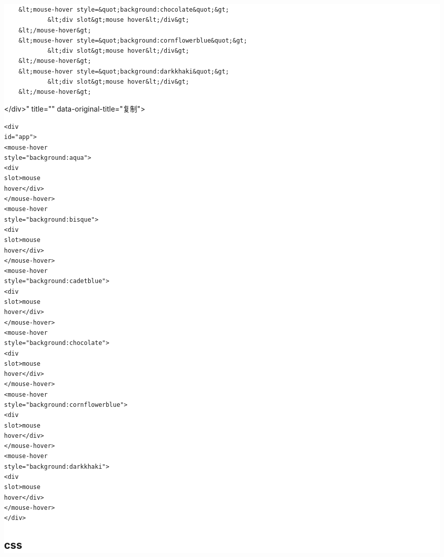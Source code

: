         &lt;mouse-hover style=&quot;background:chocolate&quot;&gt;
                &lt;div slot&gt;mouse hover&lt;/div&gt;
        &lt;/mouse-hover&gt;
        &lt;mouse-hover style=&quot;background:cornflowerblue&quot;&gt;
                &lt;div slot&gt;mouse hover&lt;/div&gt;
        &lt;/mouse-hover&gt;
        &lt;mouse-hover style=&quot;background:darkkhaki&quot;&gt;
                &lt;div slot&gt;mouse hover&lt;/div&gt;
        &lt;/mouse-hover&gt;
&lt;/div&gt;" title="" data-original-title="&#x590D;&#x5236;"></span> <span type="button" class="saveToNote code-tool" data-toggle="tooltip" data-placement="top" title="" data-original-title="&#x653E;&#x8FDB;&#x7B14;&#x8BB0;"></span></div></div><pre class="hljs xml"><code><span class="hljs-tag">&lt;<span class="hljs-name">div</span> <span class="hljs-attr">id</span>=<span class="hljs-string">&quot;app&quot;</span>&gt;</span>
        <span class="hljs-tag">&lt;<span class="hljs-name">mouse-hover</span> <span class="hljs-attr">style</span>=<span class="hljs-string">&quot;background:aqua&quot;</span>&gt;</span>
                <span class="hljs-tag">&lt;<span class="hljs-name">div</span> <span class="hljs-attr">slot</span>&gt;</span>mouse hover<span class="hljs-tag">&lt;/<span class="hljs-name">div</span>&gt;</span>
        <span class="hljs-tag">&lt;/<span class="hljs-name">mouse-hover</span>&gt;</span>
        <span class="hljs-tag">&lt;<span class="hljs-name">mouse-hover</span> <span class="hljs-attr">style</span>=<span class="hljs-string">&quot;background:bisque&quot;</span>&gt;</span>
                <span class="hljs-tag">&lt;<span class="hljs-name">div</span> <span class="hljs-attr">slot</span>&gt;</span>mouse hover<span class="hljs-tag">&lt;/<span class="hljs-name">div</span>&gt;</span>
        <span class="hljs-tag">&lt;/<span class="hljs-name">mouse-hover</span>&gt;</span>
        <span class="hljs-tag">&lt;<span class="hljs-name">mouse-hover</span> <span class="hljs-attr">style</span>=<span class="hljs-string">&quot;background:cadetblue&quot;</span>&gt;</span>
                <span class="hljs-tag">&lt;<span class="hljs-name">div</span> <span class="hljs-attr">slot</span>&gt;</span>mouse hover<span class="hljs-tag">&lt;/<span class="hljs-name">div</span>&gt;</span>
        <span class="hljs-tag">&lt;/<span class="hljs-name">mouse-hover</span>&gt;</span>
        <span class="hljs-tag">&lt;<span class="hljs-name">mouse-hover</span> <span class="hljs-attr">style</span>=<span class="hljs-string">&quot;background:chocolate&quot;</span>&gt;</span>
                <span class="hljs-tag">&lt;<span class="hljs-name">div</span> <span class="hljs-attr">slot</span>&gt;</span>mouse hover<span class="hljs-tag">&lt;/<span class="hljs-name">div</span>&gt;</span>
        <span class="hljs-tag">&lt;/<span class="hljs-name">mouse-hover</span>&gt;</span>
        <span class="hljs-tag">&lt;<span class="hljs-name">mouse-hover</span> <span class="hljs-attr">style</span>=<span class="hljs-string">&quot;background:cornflowerblue&quot;</span>&gt;</span>
                <span class="hljs-tag">&lt;<span class="hljs-name">div</span> <span class="hljs-attr">slot</span>&gt;</span>mouse hover<span class="hljs-tag">&lt;/<span class="hljs-name">div</span>&gt;</span>
        <span class="hljs-tag">&lt;/<span class="hljs-name">mouse-hover</span>&gt;</span>
        <span class="hljs-tag">&lt;<span class="hljs-name">mouse-hover</span> <span class="hljs-attr">style</span>=<span class="hljs-string">&quot;background:darkkhaki&quot;</span>&gt;</span>
                <span class="hljs-tag">&lt;<span class="hljs-name">div</span> <span class="hljs-attr">slot</span>&gt;</span>mouse hover<span class="hljs-tag">&lt;/<span class="hljs-name">div</span>&gt;</span>
        <span class="hljs-tag">&lt;/<span class="hljs-name">mouse-hover</span>&gt;</span>
<span class="hljs-tag">&lt;/<span class="hljs-name">div</span>&gt;</span></code></pre><h2 id="articleHeader7">css</h2><div class="widget-codetool" style="display:none"><div class="widget-codetool--inner"><span class="selectCode code-tool" data-toggle="tooltip" data-placement="top" title="" data-original-title="&#x5168;&#x9009;"></span> <span type="button" class="copyCode code-tool" data-toggle="tooltip" data-placement="top" data-clipboard-text="&lt;style&gt;
        html,
        body {
                text-align: center;
                color: #000;
                background-color: #353535;
        }
